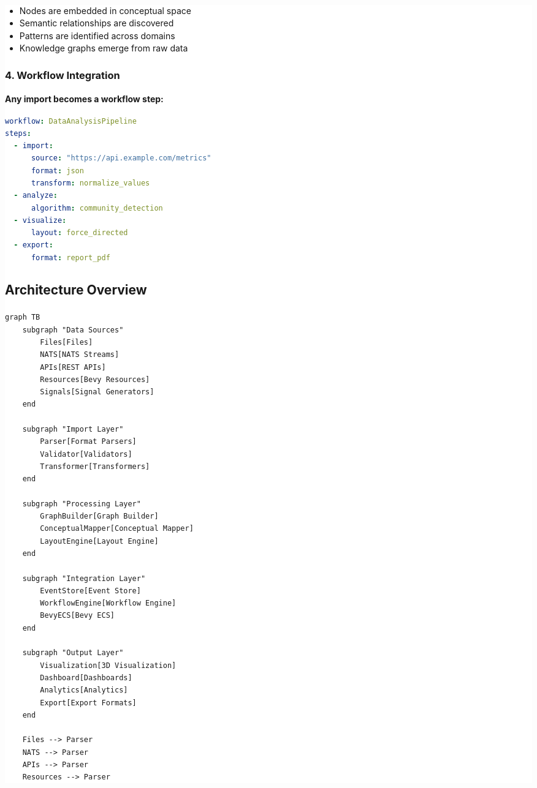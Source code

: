 - Nodes are embedded in conceptual space
- Semantic relationships are discovered
- Patterns are identified across domains
- Knowledge graphs emerge from raw data

### 4. Workflow Integration

**Any import becomes a workflow step:**

```yaml
workflow: DataAnalysisPipeline
steps:
  - import:
      source: "https://api.example.com/metrics"
      format: json
      transform: normalize_values
  - analyze:
      algorithm: community_detection
  - visualize:
      layout: force_directed
  - export:
      format: report_pdf
```

## Architecture Overview

```mermaid
graph TB
    subgraph "Data Sources"
        Files[Files]
        NATS[NATS Streams]
        APIs[REST APIs]
        Resources[Bevy Resources]
        Signals[Signal Generators]
    end

    subgraph "Import Layer"
        Parser[Format Parsers]
        Validator[Validators]
        Transformer[Transformers]
    end

    subgraph "Processing Layer"
        GraphBuilder[Graph Builder]
        ConceptualMapper[Conceptual Mapper]
        LayoutEngine[Layout Engine]
    end

    subgraph "Integration Layer"
        EventStore[Event Store]
        WorkflowEngine[Workflow Engine]
        BevyECS[Bevy ECS]
    end

    subgraph "Output Layer"
        Visualization[3D Visualization]
        Dashboard[Dashboards]
        Analytics[Analytics]
        Export[Export Formats]
    end

    Files --> Parser
    NATS --> Parser
    APIs --> Parser
    Resources --> Parser
```